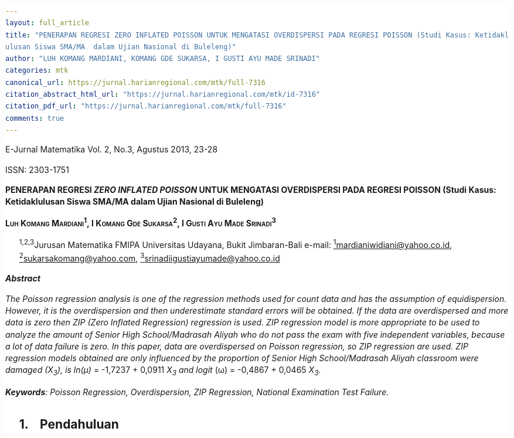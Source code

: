 ```yaml
---
layout: full_article
title: "PENERAPAN REGRESI ZERO INFLATED POISSON UNTUK MENGATASI OVERDISPERSI PADA REGRESI POISSON (Studi Kasus: Ketidaklulusan Siswa SMA/MA  dalam Ujian Nasional di Buleleng)"
author: "LUH KOMANG MARDIANI, KOMANG GDE SUKARSA, I GUSTI AYU MADE SRINADI"
categories: mtk
canonical_url: https://jurnal.harianregional.com/mtk/full-7316 
citation_abstract_html_url: "https://jurnal.harianregional.com/mtk/id-7316"
citation_pdf_url: "https://jurnal.harianregional.com/mtk/full-7316"  
comments: true
---
```


<p><span class="font5">E-Jurnal Matematika Vol. 2, No.3, Agustus 2013, 23-28</span></p>
<p><span class="font5">ISSN: 2303-1751</span></p>
<p><span class="font9" style="font-weight:bold;">PENERAPAN REGRESI </span><span class="font9" style="font-weight:bold;font-style:italic;">ZERO INFLATED POISSON</span><span class="font9" style="font-weight:bold;"> UNTUK MENGATASI OVERDISPERSI PADA REGRESI POISSON (Studi Kasus: Ketidaklulusan Siswa SMA/MA dalam Ujian Nasional di Buleleng)</span></p>
<p><span class="font6" style="font-weight:bold;font-variant:small-caps;">Luh Komang Mardiani<sup>1</sup>,</span><span class="font8" style="font-weight:bold;"> I </span><span class="font6" style="font-weight:bold;font-variant:small-caps;">Komang Gde Sukarsa<sup>2</sup>, </span><span class="font8" style="font-weight:bold;">I </span><span class="font6" style="font-weight:bold;font-variant:small-caps;">Gusti Ayu Made Srinadi<sup>3</sup></span></p>
<ul style="list-style:none;"><li>
<p><span class="font6"><sup>1,2,3</sup>Jurusan Matematika FMIPA Universitas Udayana, Bukit Jimbaran-Bali e-mail: </span><a href="mailto:1mardianiwidiani@yahoo.co.id"><span class="font6"><sup>1</sup>mardianiwidiani@yahoo.co.id</span></a><span class="font6">,</span><a href="mailto:2srinadiigustiayumade@yahoo.co.id"><span class="font6"> <sup>2</sup>s</span></a><a href="mailto:ukarsakomang@yahoo.com"><span class="font6">ukarsakomang@yahoo.com</span></a><span class="font6">, </span><a href="mailto:3srinadiigustiayumade@yahoo.co.id"><span class="font6"><sup>3</sup>srinadiigustiayumade@yahoo.co.id</span></a></p></li></ul>
<p><span class="font8" style="font-weight:bold;font-style:italic;">Abstract</span></p>
<p><span class="font8" style="font-style:italic;">The Poisson regression analysis is one of the regression methods used for count data and has the assumption of equidispersion. However, it is the overdispersion and then underestimate standard errors will be obtained. If the data are overdispersed and more data is zero then ZIP (Zero Inflated Regression) regression is used. ZIP regression model is more appropriate to be used to analyze the amount of Senior High School/Madrasah Aliyah who do not pass the exam with five independent variables, because a lot of data failure is zero. In this paper, data are overdispersed on Poisson regression, so ZIP regression are used. ZIP regression models obtained are only influenced by the proportion of Senior High School/Madrasah Aliyah classroom were damaged (X<sub>3</sub>), is ln(μ)</span><span class="font8"> = -1,7237 + 0,0911 </span><span class="font8" style="font-style:italic;">X<sub>3</sub> and logit</span><span class="font8"> (ω) = -0,4867 + 0,0465 </span><span class="font8" style="font-style:italic;">X<sub>3</sub>.</span></p>
<p><span class="font8" style="font-weight:bold;font-style:italic;">Keywords</span><span class="font8" style="font-style:italic;">: Poisson Regression, Overdispersion, ZIP Regression, National Examination Test Failure.</span></p>
<ul style="list-style:none;"><li><a name="caption1"></a>
<h2><a name="bookmark0"></a><span class="font8" style="font-weight:bold;"><a name="bookmark1"></a>1. &nbsp;&nbsp;&nbsp;Pendahuluan</span></h2></li></ul>